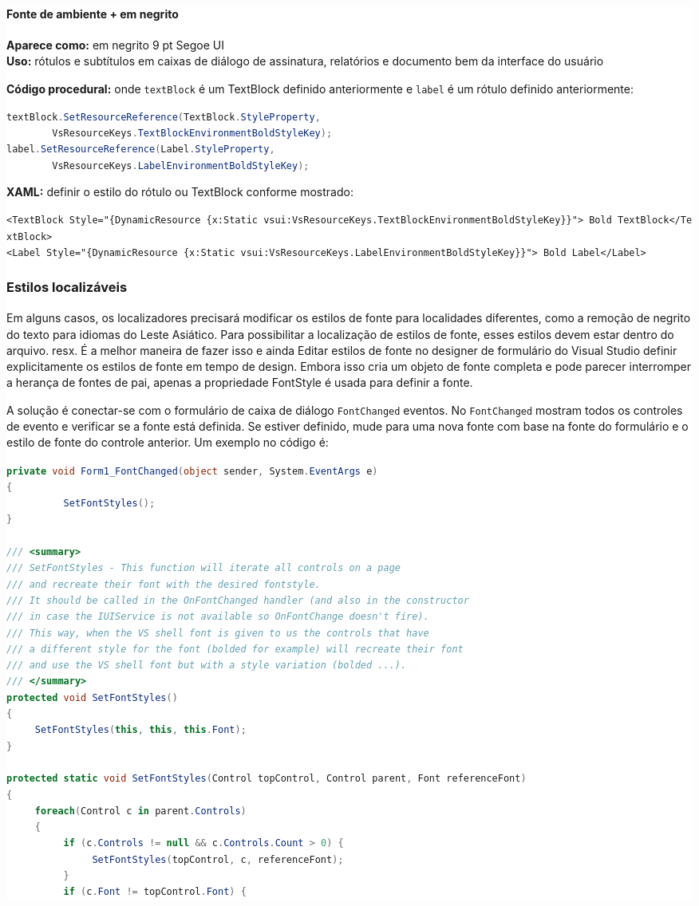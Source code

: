 #### <a name="environment-font--bold"></a>Fonte de ambiente + em negrito  
 **Aparece como:** em negrito 9 pt Segoe UI    
 **Uso:** rótulos e subtítulos em caixas de diálogo de assinatura, relatórios e documento bem da interface do usuário  
  
 **Código procedural:** onde `textBlock` é um TextBlock definido anteriormente e `label` é um rótulo definido anteriormente:  
  
```csharp
textBlock.SetResourceReference(TextBlock.StyleProperty,    
        VsResourceKeys.TextBlockEnvironmentBoldStyleKey);   
label.SetResourceReference(Label.StyleProperty,    
        VsResourceKeys.LabelEnvironmentBoldStyleKey);    
```
  
 **XAML:** definir o estilo do rótulo ou TextBlock conforme mostrado:  
  
```xaml
<TextBlock Style="{DynamicResource {x:Static vsui:VsResourceKeys.TextBlockEnvironmentBoldStyleKey}}"> Bold TextBlock</TextBlock>   
<Label Style="{DynamicResource {x:Static vsui:VsResourceKeys.LabelEnvironmentBoldStyleKey}}"> Bold Label</Label>    
```
  
### <a name="localizable-styles"></a>Estilos localizáveis  
 Em alguns casos, os localizadores precisará modificar os estilos de fonte para localidades diferentes, como a remoção de negrito do texto para idiomas do Leste Asiático. Para possibilitar a localização de estilos de fonte, esses estilos devem estar dentro do arquivo. resx. É a melhor maneira de fazer isso e ainda Editar estilos de fonte no designer de formulário do Visual Studio definir explicitamente os estilos de fonte em tempo de design. Embora isso cria um objeto de fonte completa e pode parecer interromper a herança de fontes de pai, apenas a propriedade FontStyle é usada para definir a fonte.  
  
 A solução é conectar-se com o formulário de caixa de diálogo `FontChanged` eventos. No `FontChanged` mostram todos os controles de evento e verificar se a fonte está definida. Se estiver definido, mude para uma nova fonte com base na fonte do formulário e o estilo de fonte do controle anterior. Um exemplo no código é:  
  
```csharp
private void Form1_FontChanged(object sender, System.EventArgs e)  
{  
          SetFontStyles();  
}  
  
/// <summary>  
/// SetFontStyles - This function will iterate all controls on a page  
/// and recreate their font with the desired fontstyle.  
/// It should be called in the OnFontChanged handler (and also in the constructor  
/// in case the IUIService is not available so OnFontChange doesn't fire).  
/// This way, when the VS shell font is given to us the controls that have  
/// a different style for the font (bolded for example) will recreate their font  
/// and use the VS shell font but with a style variation (bolded ...).  
/// </summary>   
protected void SetFontStyles()  
{  
     SetFontStyles(this, this, this.Font);  
}  
  
protected static void SetFontStyles(Control topControl, Control parent, Font referenceFont)  
{  
     foreach(Control c in parent.Controls)  
     {  
          if (c.Controls != null && c.Controls.Count > 0) {  
               SetFontStyles(topControl, c, referenceFont);  
          }  
          if (c.Font != topControl.Font) {  
```